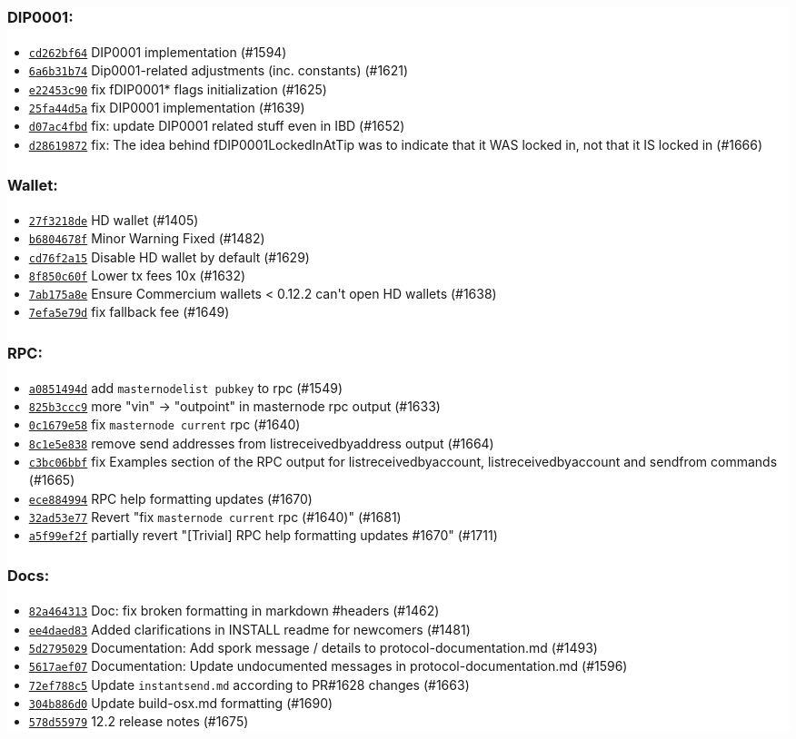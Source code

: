 ### DIP0001:
- [`cd262bf64`](https://github.com/masternode/commercium/commit/cd262bf64) DIP0001 implementation (#1594)
- [`6a6b31b74`](https://github.com/masternode/commercium/commit/6a6b31b74) Dip0001-related adjustments (inc. constants) (#1621)
- [`e22453c90`](https://github.com/masternode/commercium/commit/e22453c90) fix fDIP0001* flags initialization (#1625)
- [`25fa44d5a`](https://github.com/masternode/commercium/commit/25fa44d5a) fix DIP0001 implementation (#1639)
- [`d07ac4fbd`](https://github.com/masternode/commercium/commit/d07ac4fbd) fix: update DIP0001 related stuff even in IBD (#1652)
- [`d28619872`](https://github.com/masternode/commercium/commit/d28619872) fix: The idea behind fDIP0001LockedInAtTip was to indicate that it WAS locked in, not that it IS locked in (#1666)

### Wallet:
- [`27f3218de`](https://github.com/masternode/commercium/commit/27f3218de) HD wallet (#1405)
- [`b6804678f`](https://github.com/masternode/commercium/commit/b6804678f) Minor Warning Fixed (#1482)
- [`cd76f2a15`](https://github.com/masternode/commercium/commit/cd76f2a15) Disable HD wallet by default (#1629)
- [`8f850c60f`](https://github.com/masternode/commercium/commit/8f850c60f) Lower tx fees 10x (#1632)
- [`7ab175a8e`](https://github.com/masternode/commercium/commit/7ab175a8e) Ensure Commercium wallets < 0.12.2 can't open HD wallets (#1638)
- [`7efa5e79d`](https://github.com/masternode/commercium/commit/7efa5e79d) fix fallback fee (#1649)

### RPC:
- [`a0851494d`](https://github.com/masternode/commercium/commit/a0851494d) add `masternodelist pubkey` to rpc (#1549)
- [`825b3ccc9`](https://github.com/masternode/commercium/commit/825b3ccc9) more "vin" -> "outpoint" in masternode rpc output (#1633)
- [`0c1679e58`](https://github.com/masternode/commercium/commit/0c1679e58) fix `masternode current` rpc (#1640)
- [`8c1e5e838`](https://github.com/masternode/commercium/commit/8c1e5e838) remove send addresses from listreceivedbyaddress output (#1664)
- [`c3bc06bbf`](https://github.com/masternode/commercium/commit/c3bc06bbf) fix Examples section of the RPC output for listreceivedbyaccount, listreceivedbyaccount and sendfrom commands (#1665)
- [`ece884994`](https://github.com/masternode/commercium/commit/ece884994) RPC help formatting updates (#1670)
- [`32ad53e77`](https://github.com/masternode/commercium/commit/32ad53e77) Revert "fix `masternode current` rpc (#1640)" (#1681)
- [`a5f99ef2f`](https://github.com/masternode/commercium/commit/a5f99ef2f) partially revert "[Trivial] RPC help formatting updates #1670" (#1711)

### Docs:
- [`82a464313`](https://github.com/masternode/commercium/commit/82a464313) Doc: fix broken formatting in markdown #headers (#1462)
- [`ee4daed83`](https://github.com/masternode/commercium/commit/ee4daed83) Added clarifications in INSTALL readme for newcomers (#1481)
- [`5d2795029`](https://github.com/masternode/commercium/commit/5d2795029) Documentation: Add spork message / details to protocol-documentation.md (#1493)
- [`5617aef07`](https://github.com/masternode/commercium/commit/5617aef07) Documentation: Update undocumented messages in protocol-documentation.md  (#1596)
- [`72ef788c5`](https://github.com/masternode/commercium/commit/72ef788c5) Update `instantsend.md` according to PR#1628 changes (#1663)
- [`304b886d0`](https://github.com/masternode/commercium/commit/304b886d0) Update build-osx.md formatting (#1690)
- [`578d55979`](https://github.com/masternode/commercium/commit/578d55979) 12.2 release notes (#1675)
